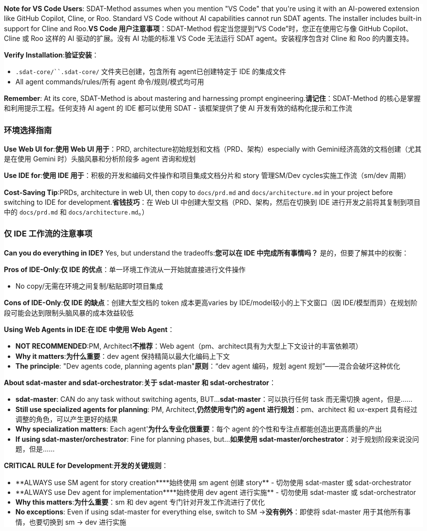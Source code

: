 **Note for VS Code Users**: SDAT-Method assumes when you mention "VS Code" that you're using it with an AI-powered extension like GitHub Copilot, Cline, or Roo. Standard VS Code without AI capabilities cannot run SDAT agents. The installer includes built-in support for Cline and Roo.**VS Code 用户注意事项**：SDAT-Method 假定当您提到“VS Code”时，您正在使用它与像 GitHub Copilot、Cline 或 Roo 这样的 AI 驱动的扩展。没有 AI 功能的标准 VS Code 无法运行 SDAT agent。安装程序包含对 Cline 和 Roo 的内置支持。

**Verify Installation**:**验证安装**：

- `.sdat-core/``.sdat-core/` 文件夹已创建，包含所有 agent已创建特定于 IDE 的集成文件
- All agent commands/rules/所有 agent 命令/规则/模式均可用

**Remember**: At its core, SDAT-Method is about mastering and harnessing prompt engineering.**请记住**：SDAT-Method 的核心是掌握和利用提示工程。任何支持 AI agent 的 IDE 都可以使用 SDAT - 该框架提供了使 AI 开发有效的结构化提示和工作流

### 环境选择指南

**Use Web UI for**:**使用 Web UI 用于**：PRD, architecture初始规划和文档（PRD、架构）especially with Gemini经济高效的文档创建（尤其是在使用 Gemini 时）头脑风暴和分析阶段多 agent 咨询和规划

**Use IDE for**:**使用 IDE 用于**：积极的开发和编码文件操作和项目集成文档分片和 story 管理SM/Dev cycles实施工作流（sm/dev 周期）

**Cost-Saving Tip**:PRDs, architecture in web UI, then copy to `docs/prd.md` and `docs/architecture.md` in your project before switching to IDE for development.**省钱技巧**：在 Web UI 中创建大型文档（PRD、架构，然后在切换到 IDE 进行开发之前将其复制到项目中的 `docs/prd.md` 和 `docs/architecture.md`。）

### 仅 IDE 工作流的注意事项

**Can you do everything in IDE?** Yes, but understand the tradeoffs:**您可以在 IDE 中完成所有事情吗？** 是的，但要了解其中的权衡：

**Pros of IDE-Only**:**仅 IDE 的优点**：单一环境工作流从一开始就直接进行文件操作

- No copy/无需在环境之间复制/粘贴即时项目集成

**Cons of IDE-Only**:**仅 IDE 的缺点**：创建大型文档的 token 成本更高varies by IDE/model较小的上下文窗口（因 IDE/模型而异）在规划阶段可能会达到限制头脑风暴的成本效益较低

**Using Web Agents in IDE**:**在 IDE 中使用 Web Agent**：

- **NOT RECOMMENDED**:PM, Architect**不推荐**：Web agent（pm、architect具有为大型上下文设计的丰富依赖项）
- **Why it matters**:**为什么重要**：dev agent 保持精简以最大化编码上下文
- **The principle**: "Dev agents code, planning agents plan"**原则**：“dev agent 编码，规划 agent 规划”——混合会破坏这种优化

**About sdat-master and sdat-orchestrator**:**关于 sdat-master 和 sdat-orchestrator**：

- **sdat-master**: CAN do any task without switching agents, BUT...**sdat-master**：可以执行任何 task 而无需切换 agent，但是……
- **Still use specialized agents for planning**: PM, Architect,**仍然使用专门的 agent 进行规划**：pm、architect 和 ux-expert 具有经过调整的角色，可以产生更好的结果
- **Why specialization matters**: Each agent'**为什么专业化很重要**：每个 agent 的个性和专注点都能创造出更高质量的产出
- **If using sdat-master/orchestrator**: Fine for planning phases, but...**如果使用 sdat-master/orchestrator**：对于规划阶段来说没问题，但是……

**CRITICAL RULE for Development**:**开发的关键规则**：

- **ALWAYS use SM agent for story creation\*\***始终使用 sm agent 创建 story\*\* - 切勿使用 sdat-master 或 sdat-orchestrator
- **ALWAYS use Dev agent for implementation\*\***始终使用 dev agent 进行实施\*\* - 切勿使用 sdat-master 或 sdat-orchestrator
- **Why this matters**:**为什么重要**：sm 和 dev agent 专门针对开发工作流进行了优化
- **No exceptions**: Even if using sdat-master for everything else, switch to SM →**没有例外**：即使将 sdat-master 用于其他所有事情，也要切换到 sm → dev 进行实施
